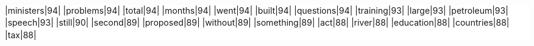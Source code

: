 |ministers|94|
|problems|94|
|total|94|
|months|94|
|went|94|
|built|94|
|questions|94|
|training|93|
|large|93|
|petroleum|93|
|speech|93|
|still|90|
|second|89|
|proposed|89|
|without|89|
|something|89|
|act|88|
|river|88|
|education|88|
|countries|88|
|tax|88|
